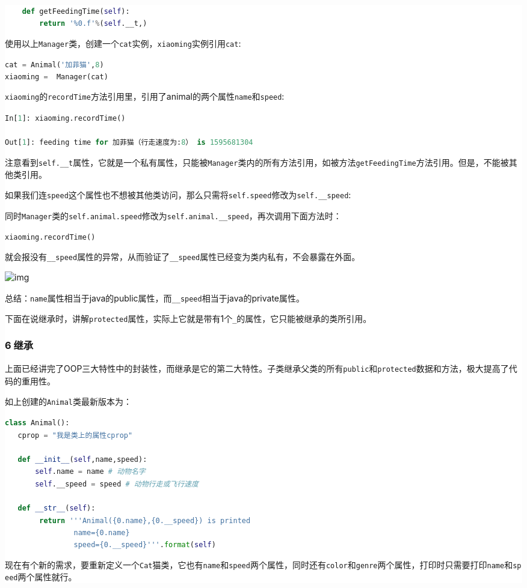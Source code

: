 ```python
    def getFeedingTime(self):
        return '%0.f'%(self.__t,) 
```

使用以上`Manager`类，创建一个`cat`实例，`xiaoming`实例引用`cat`:

```python
cat = Animal('加菲猫',8)
xiaoming =  Manager(cat) 
```

`xiaoming`的`recordTime`方法引用里，引用了animal的两个属性`name`和`speed`:

```python
In[1]: xiaoming.recordTime()

Out[1]: feeding time for 加菲猫（行走速度为:8） is 1595681304
```

注意看到`self.__t`属性，它就是一个私有属性，只能被`Manager`类内的所有方法引用，如被方法`getFeedingTime`方法引用。但是，不能被其他类引用。

如果我们连`speed`这个属性也不想被其他类访问，那么只需将`self.speed`修改为`self.__speed`:

同时`Manager`类的`self.animal.speed`修改为`self.animal.__speed`，再次调用下面方法时：

```python
xiaoming.recordTime()
```

就会报没有`__speed`属性的异常，从而验证了`__speed`属性已经变为类内私有，不会暴露在外面。

![img](https://mmbiz.qpic.cn/mmbiz_png/FQd8gQcyN27U75xiaIHaCmh1hoTcHHAeKTUhyWWyR57DF1T4rsSuR9USGFHYn5mVmfaQxS22uGxNe1DICoVic9icA/640?wx_fmt=png&tp=webp&wxfrom=5&wx_lazy=1&wx_co=1)

总结：`name`属性相当于java的public属性，而`__speed`相当于java的private属性。

下面在说继承时，讲解`protected`属性，实际上它就是带有1个`_`的属性，它只能被继承的类所引用。

### 6 继承

上面已经讲完了OOP三大特性中的封装性，而继承是它的第二大特性。子类继承父类的所有`public`和`protected`数据和方法，极大提高了代码的重用性。

如上创建的`Animal`类最新版本为：

```python
class Animal():
   cprop = "我是类上的属性cprop"
   
   def __init__(self,name,speed):
       self.name = name # 动物名字
       self.__speed = speed # 动物行走或飞行速度
  
   def __str__(self):
        return '''Animal({0.name},{0.__speed}) is printed
                name={0.name}
                speed={0.__speed}'''.format(self)
```

现在有个新的需求，要重新定义一个`Cat`猫类，它也有`name`和`speed`两个属性，同时还有`color`和`genre`两个属性，打印时只需要打印`name`和`speed`两个属性就行。
